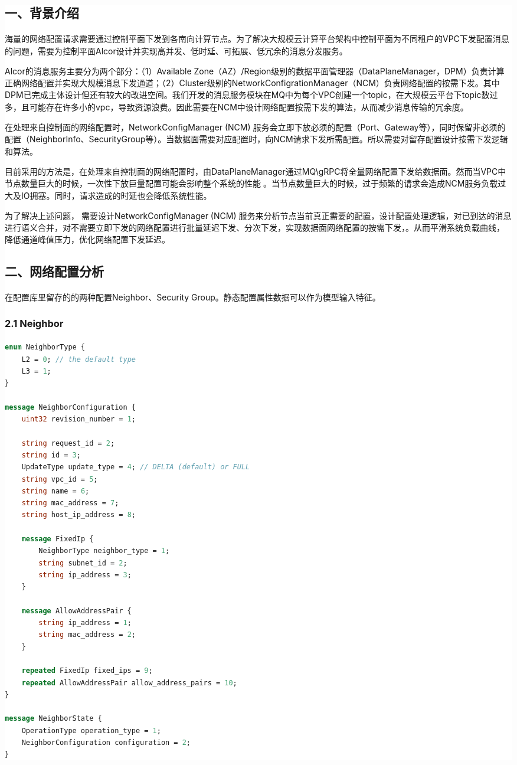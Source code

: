 ## 一、背景介绍



海量的网络配置请求需要通过控制平面下发到各南向计算节点。为了解决大规模云计算平台架构中控制平面为不同租户的VPC下发配置消息的问题，需要为控制平面Alcor设计并实现高并发、低时延、可拓展、低冗余的消息分发服务。

Alcor的消息服务主要分为两个部分：（1）Available Zone（AZ）/Region级别的数据平面管理器（DataPlaneManager，DPM）负责计算正确网络配置并实现大规模消息下发通道；（2）Cluster级别的NetworkConfigrationManager（NCM）负责网络配置的按需下发。其中DPM已完成主体设计但还有较大的改进空间。我们开发的消息服务模块在MQ中为每个VPC创建一个topic，在大规模云平台下topic数过多，且可能存在许多小的vpc，导致资源浪费。因此需要在NCM中设计网络配置按需下发的算法，从而减少消息传输的冗余度。

在处理来自控制面的网络配置时，NetworkConfigManager (NCM) 服务会立即下放必须的配置（Port、Gateway等），同时保留非必须的配置（NeighborInfo、SecurityGroup等）。当数据面需要对应配置时，向NCM请求下发所需配置。所以需要对留存配置设计按需下发逻辑和算法。

目前采用的方法是，在处理来自控制面的网络配置时，由DataPlaneManager通过MQ\gRPC将全量网络配置下发给数据面。然而当VPC中节点数量巨大的时候，一次性下放巨量配置可能会影响整个系统的性能 。当节点数量巨大的时候，过于频繁的请求会造成NCM服务负载过大及IO拥塞。同时，请求造成的时延也会降低系统性能。

为了解决上述问题， 需要设计NetworkConfigManager (NCM) 服务来分析节点当前真正需要的配置，设计配置处理逻辑，对已到达的消息进行语义合并，对不需要立即下发的网络配置进行批量延迟下发、分次下发，实现数据面网络配置的按需下发，。从而平滑系统负载曲线，降低通道峰值压力，优化网络配置下发延迟。



## 二、网络配置分析

在配置库里留存的的两种配置Neighbor、Security Group。静态配置属性数据可以作为模型输入特征。

### 2.1 Neighbor 

```protobuf
enum NeighborType { 
    L2 = 0; // the default type
    L3 = 1;
}

message NeighborConfiguration {
    uint32 revision_number = 1;

    string request_id = 2;
    string id = 3;
    UpdateType update_type = 4; // DELTA (default) or FULL
    string vpc_id = 5;
    string name = 6;
    string mac_address = 7;
    string host_ip_address = 8;

    message FixedIp {
        NeighborType neighbor_type = 1;
        string subnet_id = 2;
        string ip_address = 3;
    }

    message AllowAddressPair {
        string ip_address = 1;
        string mac_address = 2;
    }

    repeated FixedIp fixed_ips = 9;
    repeated AllowAddressPair allow_address_pairs = 10;
}

message NeighborState {
    OperationType operation_type = 1;
    NeighborConfiguration configuration = 2;
}
```
